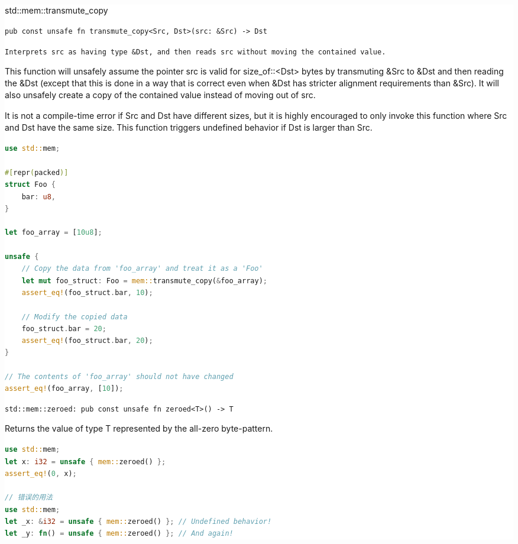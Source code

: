 std::mem::transmute_copy

```text
pub const unsafe fn transmute_copy<Src, Dst>(src: &Src) -> Dst
```

`Interprets src as having type &Dst, and then reads src without moving the contained value.`

This function will unsafely assume the pointer src is valid for size_of::&lt;Dst&gt; bytes by transmuting
&amp;Src to &amp;Dst and then reading the &amp;Dst (except that this is done in a way that is correct even when
&amp;Dst has stricter alignment requirements than &amp;Src). It will also unsafely create a copy of the
contained value instead of moving out of src.

It is not a compile-time error if Src and Dst have different sizes, but it is highly encouraged to
only invoke this function where Src and Dst have the same size. This function triggers undefined
behavior if Dst is larger than Src.

```rust
use std::mem;

#[repr(packed)]
struct Foo {
    bar: u8,
}

let foo_array = [10u8];

unsafe {
    // Copy the data from 'foo_array' and treat it as a 'Foo'
    let mut foo_struct: Foo = mem::transmute_copy(&foo_array);
    assert_eq!(foo_struct.bar, 10);

    // Modify the copied data
    foo_struct.bar = 20;
    assert_eq!(foo_struct.bar, 20);
}

// The contents of 'foo_array' should not have changed
assert_eq!(foo_array, [10]);
```

`std::mem::zeroed: pub const unsafe fn zeroed<T>() -> T`

Returns the value of type T represented by the all-zero byte-pattern.

```rust
use std::mem;
let x: i32 = unsafe { mem::zeroed() };
assert_eq!(0, x);

// 错误的用法
use std::mem;
let _x: &i32 = unsafe { mem::zeroed() }; // Undefined behavior!
let _y: fn() = unsafe { mem::zeroed() }; // And again!
```

